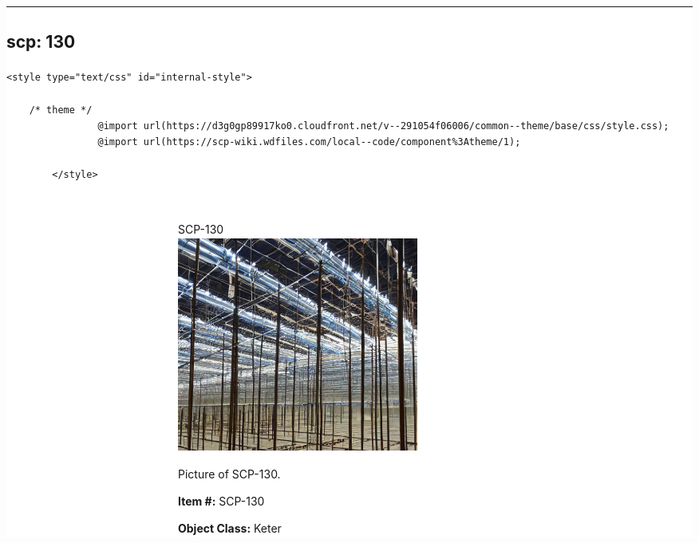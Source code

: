 
---
scp: 130
---

<head>
    <title>130 - SCP Foundation</title>
    
    <style type="text/css" id="internal-style">
                
        /* theme */
                    @import url(https://d3g0gp89917ko0.cloudfront.net/v--291054f06006/common--theme/base/css/style.css);
                    @import url(https://scp-wiki.wdfiles.com/local--code/component%3Atheme/1);
            
            </style>
<style>
iframe.scpnet-interwiki-frame { height: 0; }
</style>

</head>

<div id="main-content" style="margin: 50px 206px 20px 215px;">
<div id="action-area-top"></div>
<div id="page-title">SCP-130</div>
<div id="page-content">
<div style="text-align: right;"></div>
<div class="scp-image-block block-right" style="width:300px;"><img src="https://raw.githubusercontent.com/lucmaki/this-scp-does-not-exist/main/imgs/130.png" style="width:300px;" alt="130.jpg" class="image">
<div class="scp-image-caption" style="width:300px;">
<p>Picture of SCP-130.</p>
</div>
</div>
<p><strong>Item #:</strong> SCP-130</p>
<p><strong>Object Class:</strong> Keter</p>